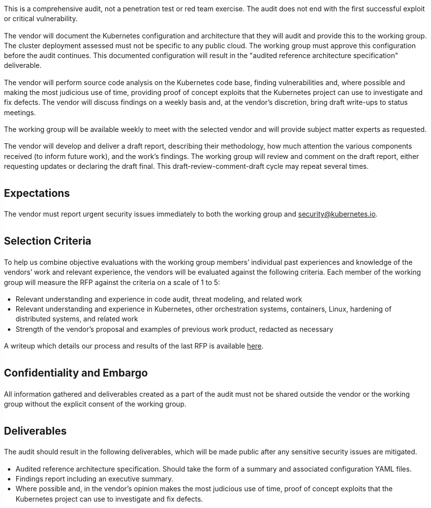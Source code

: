 This is a comprehensive audit, not a penetration test or red team exercise. The audit does not end with the first successful exploit or critical vulnerability.

The vendor will document the Kubernetes configuration and architecture that they will audit and provide this to the working group. The cluster deployment assessed must not be specific to any public cloud. The working group must approve this configuration before the audit continues. This documented configuration will result in the "audited reference architecture specification" deliverable.

The vendor will perform source code analysis on the Kubernetes code base, finding vulnerabilities and, where possible and making the most judicious use of time, providing proof of concept exploits that the Kubernetes project can use to investigate and fix defects. The vendor will discuss findings on a weekly basis and, at the vendor’s discretion, bring draft write-ups to status meetings.

The working group will be available weekly to meet with the selected vendor and will provide subject matter experts as requested.

The vendor will develop and deliver a draft report, describing their methodology, how much attention the various components received (to inform future work), and the work’s findings. The working group will review and comment on the draft report, either requesting updates or declaring the draft final. This draft-review-comment-draft cycle may repeat several times.

## Expectations

The vendor must report urgent security issues immediately to both the working group and security@kubernetes.io.

## Selection Criteria

To help us combine objective evaluations with the working group members’ individual past experiences and knowledge of the vendors’ work and relevant experience, the vendors will be evaluated against the following criteria. Each member of the working group will measure the RFP against the criteria on a scale of 1 to 5:

* Relevant understanding and experience in code audit, threat modeling, and related work
* Relevant understanding and experience in Kubernetes, other orchestration systems, containers, Linux, hardening of distributed systems, and related work
* Strength of the vendor’s proposal and examples of previous work product, redacted as necessary

A writeup which details our process and results of the last RFP is available [here](../security-audit-2019/RFP_Decision.md).

## Confidentiality and Embargo

All information gathered and deliverables created as a part of the audit must not be shared outside the vendor or the working group without the explicit consent of the working group.

## Deliverables

The audit should result in the following deliverables, which will be made public after any sensitive security issues are mitigated.

* Audited reference architecture specification. Should take the form of a summary and associated configuration YAML files.
* Findings report including an executive summary.
* Where possible and, in the vendor’s opinion makes the most judicious use of time, proof of concept exploits that the Kubernetes project can use to investigate and fix defects.
